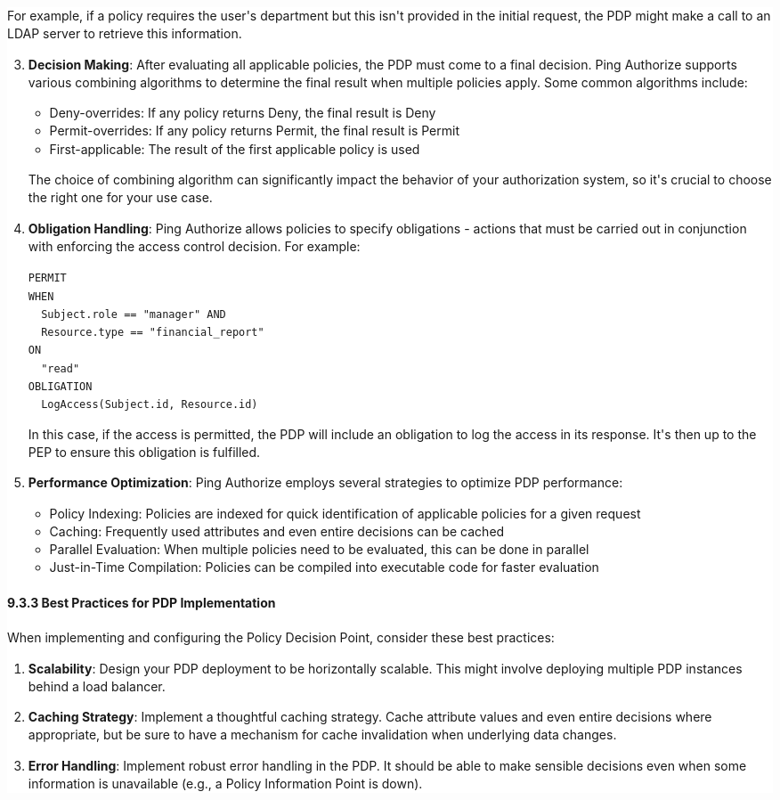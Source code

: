    For example, if a policy requires the user's department but this isn't provided in the initial request, the PDP might make a call to an LDAP server to retrieve this information.

3. **Decision Making**:
   After evaluating all applicable policies, the PDP must come to a final decision. Ping Authorize supports various combining algorithms to determine the final result when multiple policies apply. Some common algorithms include:

   - Deny-overrides: If any policy returns Deny, the final result is Deny
   - Permit-overrides: If any policy returns Permit, the final result is Permit
   - First-applicable: The result of the first applicable policy is used

   The choice of combining algorithm can significantly impact the behavior of your authorization system, so it's crucial to choose the right one for your use case.

4. **Obligation Handling**:
   Ping Authorize allows policies to specify obligations - actions that must be carried out in conjunction with enforcing the access control decision. For example:

   ```
   PERMIT
   WHEN
     Subject.role == "manager" AND
     Resource.type == "financial_report"
   ON
     "read"
   OBLIGATION
     LogAccess(Subject.id, Resource.id)
   ```

   In this case, if the access is permitted, the PDP will include an obligation to log the access in its response. It's then up to the PEP to ensure this obligation is fulfilled.

5. **Performance Optimization**:
   Ping Authorize employs several strategies to optimize PDP performance:

   - Policy Indexing: Policies are indexed for quick identification of applicable policies for a given request
   - Caching: Frequently used attributes and even entire decisions can be cached
   - Parallel Evaluation: When multiple policies need to be evaluated, this can be done in parallel
   - Just-in-Time Compilation: Policies can be compiled into executable code for faster evaluation

#### 9.3.3 Best Practices for PDP Implementation

When implementing and configuring the Policy Decision Point, consider these best practices:

1. **Scalability**:
   Design your PDP deployment to be horizontally scalable. This might involve deploying multiple PDP instances behind a load balancer.

2. **Caching Strategy**:
   Implement a thoughtful caching strategy. Cache attribute values and even entire decisions where appropriate, but be sure to have a mechanism for cache invalidation when underlying data changes.

3. **Error Handling**:
   Implement robust error handling in the PDP. It should be able to make sensible decisions even when some information is unavailable (e.g., a Policy Information Point is down).
